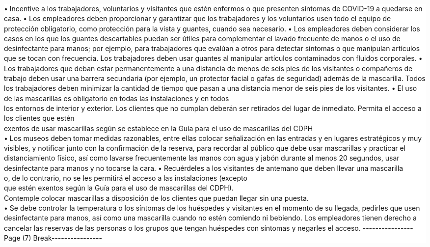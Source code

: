     
 
   
 
 
 
 
  
 
   
    
 
 
 
 
 
 
  
 
   
   
 
  
  
   
 
 
 
 
• Incentive a los trabajadores, voluntarios y visitantes que estén enfermos o 
que presenten síntomas de COVID-19 a quedarse en casa. 
• Los empleadores deben proporcionar y garantizar que los trabajadores y 
los voluntarios usen todo el equipo de protección obligatorio, como 
protección para la vista y guantes, cuando sea necesario. 
• Los empleadores deben considerar los casos en los que los guantes 
descartables puedan ser útiles para complementar el lavado frecuente de 
manos o el uso de desinfectante para manos; por ejemplo, para 
trabajadores que evalúan a otros para detectar síntomas o que manipulan 
artículos que se tocan con frecuencia. Los trabajadores deben usar 
guantes al manipular artículos contaminados con fluidos corporales. 
• Los trabajadores que deban estar permanentemente a una distancia de 
menos de seis pies de los visitantes o compañeros de trabajo deben usar 
una barrera secundaria (por ejemplo, un protector facial o gafas de 
seguridad) además de la mascarilla. Todos los trabajadores deben 
minimizar la cantidad de tiempo que pasan a una distancia menor de seis 
pies de los visitantes. 
• El uso de las mascarillas es obligatorio en todas las instalaciones y en todos  
los entornos de interior y exterior. Los clientes que no cumplan deberán ser 
retirados del lugar de inmediato. Permita el acceso a los clientes que estén  
exentos de usar mascarillas según se establece en la  Guía para el uso de 
mascarillas del CDPH  
• Los museos deben tomar medidas razonables, entre ellas colocar 
señalización en las entradas y en lugares estratégicos y muy visibles, y 
notificar junto con la confirmación de la reserva, para recordar al público 
que debe usar mascarillas y practicar el distanciamiento físico, así como 
lavarse frecuentemente las manos con agua y jabón durante al menos 
20 segundos, usar desinfectante para manos y no tocarse la cara. 
• Recuérdeles  a los visitantes de antemano que deben llevar una mascarilla  
o, de lo contrario, no se les permitirá el acceso a las instalaciones (excepto  
que estén exentos según la Guía para  el uso  de mascarillas del CDPH).  
Contemple  colocar mascarillas a disposición de los clientes que puedan 
llegar sin una puesta.  
• Se debe controlar la temperatura o los síntomas de los huéspedes y 
visitantes en el momento de su llegada, pedirles que usen desinfectante 
para manos, así como una mascarilla cuando no estén comiendo ni 
bebiendo. Los empleadores tienen derecho a cancelar las reservas de las 
personas o los grupos que tengan huéspedes con síntomas y negarles el 
acceso. 
----------------Page (7) Break----------------
 